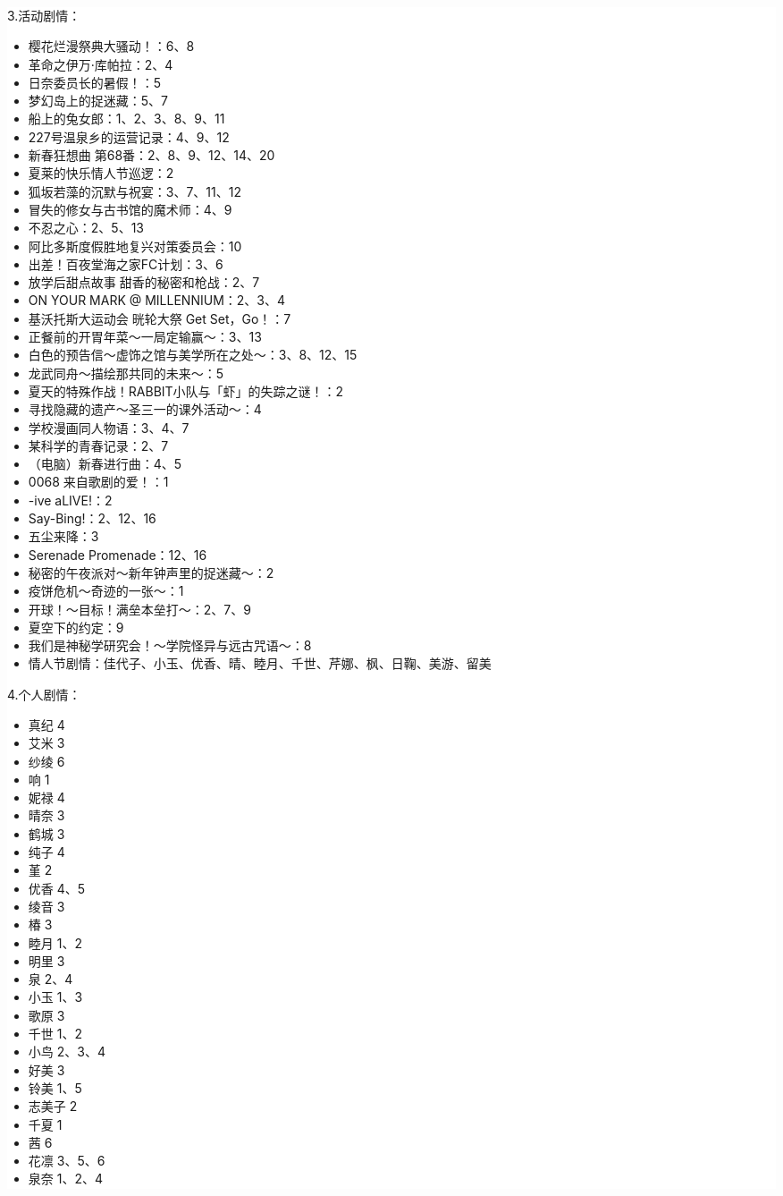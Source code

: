 3.活动剧情：
 - 樱花烂漫祭典大骚动！：6、8
 - 革命之伊万·库帕拉：2、4
 - 日奈委员长的暑假！：5
 - 梦幻岛上的捉迷藏：5、7
 - 船上的兔女郎：1、2、3、8、9、11
 - 227号温泉乡的运营记录：4、9、12
 - 新春狂想曲 第68番：2、8、9、12、14、20
 - 夏莱的快乐情人节巡逻：2
 - 狐坂若藻的沉默与祝宴：3、7、11、12
 - 冒失的修女与古书馆的魔术师：4、9
 - 不忍之心：2、5、13
 - 阿比多斯度假胜地复兴对策委员会：10
 - 出差！百夜堂海之家FC计划：3、6
 - 放学后甜点故事 甜香的秘密和枪战：2、7
 - ON YOUR MARK @ MILLENNIUM：2、3、4
 - 基沃托斯大运动会 晄轮大祭 Get Set，Go！：7
 - 正餐前的开胃年菜～一局定输赢～：3、13
 - 白色的预告信～虚饰之馆与美学所在之处～：3、8、12、15
 - 龙武同舟～描绘那共同的未来～：5
 - 夏天的特殊作战！RABBIT小队与「虾」的失踪之谜！：2
 - 寻找隐藏的遗产～圣三一的课外活动～：4
 - 学校漫画同人物语：3、4、7
 - 某科学的青春记录：2、7
 - （电脑）新春进行曲：4、5
 - 0068 来自歌剧的爱！：1
 - -ive aLIVE!：2
 - Say-Bing!：2、12、16
 - 五尘来降：3
 - Serenade Promenade：12、16
 - 秘密的午夜派对～新年钟声里的捉迷藏～：2
 - 疫饼危机～奇迹的一张～：1
 - 开球！～目标！满垒本垒打～：2、7、9
 - 夏空下的约定：9
 - 我们是神秘学研究会！～学院怪异与远古咒语～：8
 - 情人节剧情：佳代子、小玉、优香、晴、睦月、千世、芹娜、枫、日鞠、美游、留美

4.个人剧情：
 - 真纪 4
 - 艾米 3
 - 纱绫 6
 - 响 1
 - 妮禄 4
 - 晴奈 3
 - 鹤城 3
 - 纯子 4
 - 堇 2
 - 优香 4、5
 - 绫音 3
 - 椿 3
 - 睦月 1、2
 - 明里 3
 - 泉 2、4
 - 小玉 1、3
 - 歌原 3
 - 千世 1、2
 - 小鸟 2、3、4
 - 好美 3
 - 铃美 1、5
 - 志美子 2
 - 千夏 1
 - 茜 6
 - 花凛 3、5、6
 - 泉奈 1、2、4